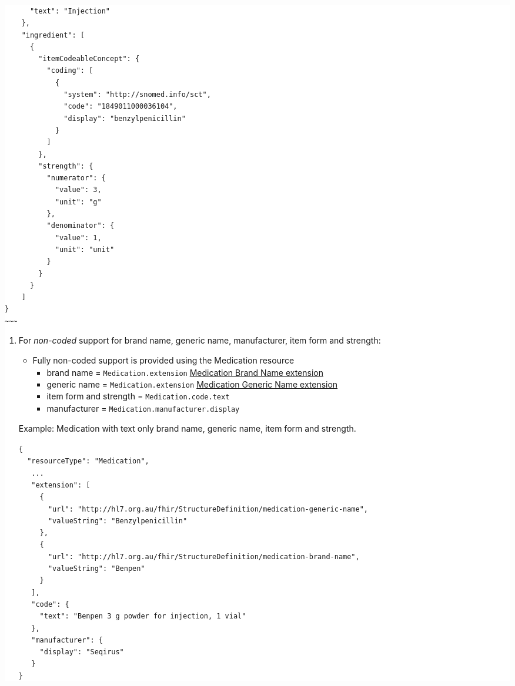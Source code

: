           "text": "Injection"
        },
        "ingredient": [
          {
            "itemCodeableConcept": {
              "coding": [
                {
                  "system": "http://snomed.info/sct",
                  "code": "1849011000036104",
                  "display": "benzylpenicillin"
                }
              ]
            },
            "strength": {
              "numerator": {
                "value": 3,
                "unit": "g"
              },
              "denominator": {
                "value": 1,
                "unit": "unit"
              }
            }
          }
        ]
    }
    ~~~

1.  For *non-coded* support for brand name, generic name, manufacturer, item form and strength:
    - Fully non-coded support is provided using the Medication resource
        - brand name = `Medication.extension` [Medication Brand Name extension](http://build.fhir.org/ig/hl7au/au-fhir-base/StructureDefinition-medication-brand-name.html)
        - generic name = `Medication.extension` [Medication Generic Name extension](http://build.fhir.org/ig/hl7au/au-fhir-base/StructureDefinition-medication-generic-name.html)
        - item form and strength = `Medication.code.text`
        - manufacturer = `Medication.manufacturer.display`
  
    Example: Medication with text only brand name, generic name, item form and strength.
    ~~~
    {
      "resourceType": "Medication",
       ...
       "extension": [
         {
           "url": "http://hl7.org.au/fhir/StructureDefinition/medication-generic-name",
           "valueString": "Benzylpenicillin"
         },
         {
           "url": "http://hl7.org.au/fhir/StructureDefinition/medication-brand-name",
           "valueString": "Benpen"
         }
       ],
       "code": {
         "text": "Benpen 3 g powder for injection, 1 vial"
       },
       "manufacturer": {
         "display": "Seqirus"
       }
    }
    ~~~
